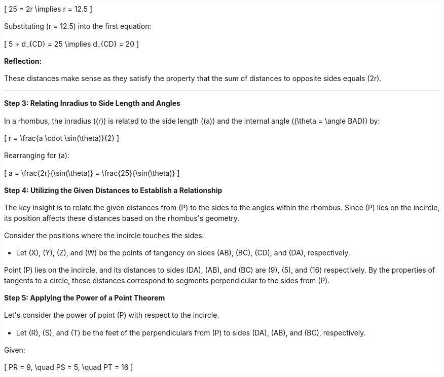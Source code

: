 \[
25 = 2r \implies r = 12.5
\]

Substituting \(r = 12.5\) into the first equation:

\[
5 + d_{CD} = 25 \implies d_{CD} = 20
\]

**Reflection:**

These distances make sense as they satisfy the property that the sum of distances to opposite sides equals \(2r\).

---

**Step 3: Relating Inradius to Side Length and Angles**

In a rhombus, the inradius (\(r\)) is related to the side length (\(a\)) and the internal angle (\(\theta = \angle BAD\)) by:

\[
r = \frac{a \cdot \sin(\theta)}{2}
\]

Rearranging for \(a\):

\[
a = \frac{2r}{\sin(\theta)} = \frac{25}{\sin(\theta)}
\]

**Step 4: Utilizing the Given Distances to Establish a Relationship**

The key insight is to relate the given distances from \(P\) to the sides to the angles within the rhombus. Since \(P\) lies on the incircle, its position affects these distances based on the rhombus's geometry.

Consider the positions where the incircle touches the sides:

- Let \(X\), \(Y\), \(Z\), and \(W\) be the points of tangency on sides \(AB\), \(BC\), \(CD\), and \(DA\), respectively.

Point \(P\) lies on the incircle, and its distances to sides \(DA\), \(AB\), and \(BC\) are \(9\), \(5\), and \(16\) respectively. By the properties of tangents to a circle, these distances correspond to segments perpendicular to the sides from \(P\).

**Step 5: Applying the Power of a Point Theorem**

Let's consider the power of point \(P\) with respect to the incircle.

- Let \(R\), \(S\), and \(T\) be the feet of the perpendiculars from \(P\) to sides \(DA\), \(AB\), and \(BC\), respectively.

Given:

\[
PR = 9, \quad PS = 5, \quad PT = 16
\]
